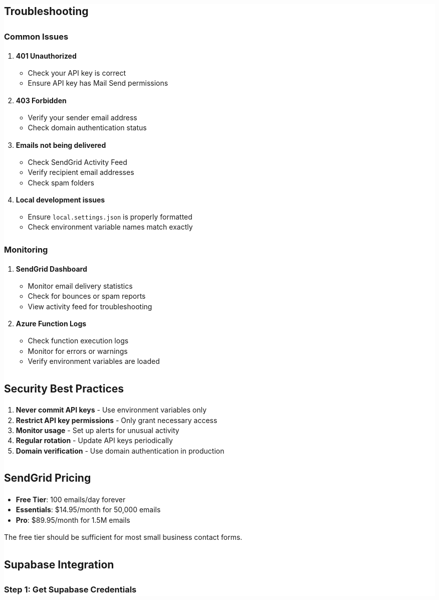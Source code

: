 ## Troubleshooting

### Common Issues

1. **401 Unauthorized**
   - Check your API key is correct
   - Ensure API key has Mail Send permissions

2. **403 Forbidden**
   - Verify your sender email address
   - Check domain authentication status

3. **Emails not being delivered**
   - Check SendGrid Activity Feed
   - Verify recipient email addresses
   - Check spam folders

4. **Local development issues**
   - Ensure `local.settings.json` is properly formatted
   - Check environment variable names match exactly

### Monitoring

1. **SendGrid Dashboard**
   - Monitor email delivery statistics
   - Check for bounces or spam reports
   - View activity feed for troubleshooting

2. **Azure Function Logs**
   - Check function execution logs
   - Monitor for errors or warnings
   - Verify environment variables are loaded

## Security Best Practices

1. **Never commit API keys** - Use environment variables only
2. **Restrict API key permissions** - Only grant necessary access
3. **Monitor usage** - Set up alerts for unusual activity
4. **Regular rotation** - Update API keys periodically
5. **Domain verification** - Use domain authentication in production

## SendGrid Pricing

- **Free Tier**: 100 emails/day forever
- **Essentials**: $14.95/month for 50,000 emails
- **Pro**: $89.95/month for 1.5M emails

The free tier should be sufficient for most small business contact forms.

## Supabase Integration

### Step 1: Get Supabase Credentials
